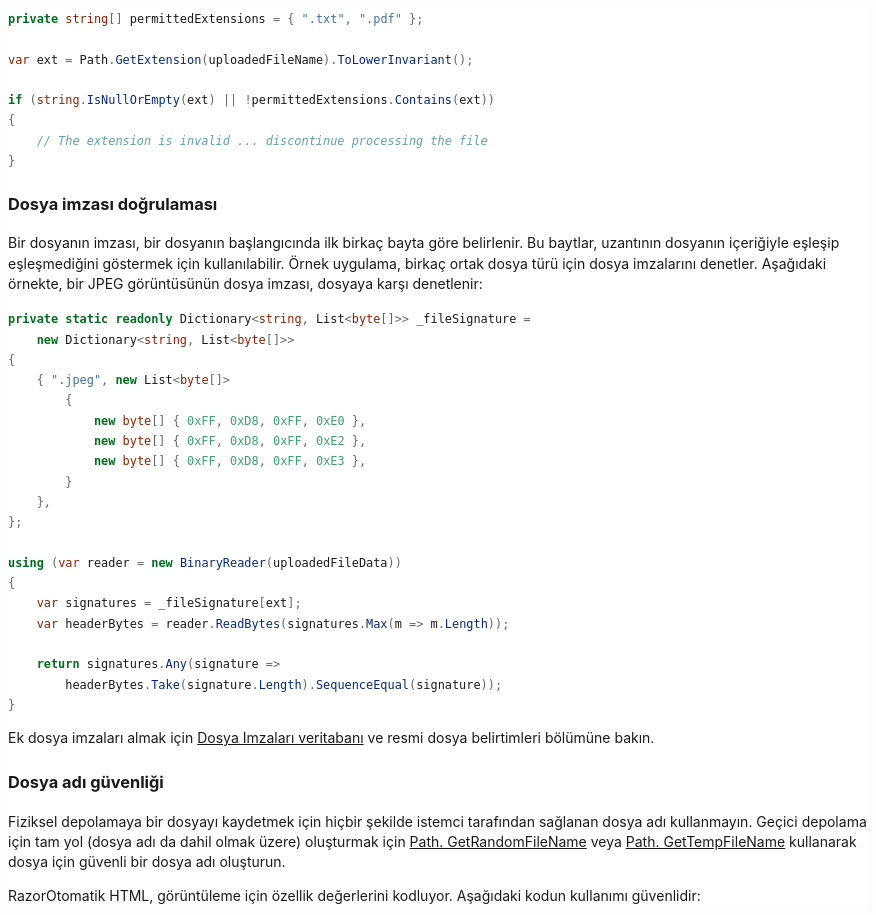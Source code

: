```csharp
private string[] permittedExtensions = { ".txt", ".pdf" };

var ext = Path.GetExtension(uploadedFileName).ToLowerInvariant();

if (string.IsNullOrEmpty(ext) || !permittedExtensions.Contains(ext))
{
    // The extension is invalid ... discontinue processing the file
}
```

### <a name="file-signature-validation"></a>Dosya imzası doğrulaması

Bir dosyanın imzası, bir dosyanın başlangıcında ilk birkaç bayta göre belirlenir. Bu baytlar, uzantının dosyanın içeriğiyle eşleşip eşleşmediğini göstermek için kullanılabilir. Örnek uygulama, birkaç ortak dosya türü için dosya imzalarını denetler. Aşağıdaki örnekte, bir JPEG görüntüsünün dosya imzası, dosyaya karşı denetlenir:

```csharp
private static readonly Dictionary<string, List<byte[]>> _fileSignature = 
    new Dictionary<string, List<byte[]>>
{
    { ".jpeg", new List<byte[]>
        {
            new byte[] { 0xFF, 0xD8, 0xFF, 0xE0 },
            new byte[] { 0xFF, 0xD8, 0xFF, 0xE2 },
            new byte[] { 0xFF, 0xD8, 0xFF, 0xE3 },
        }
    },
};

using (var reader = new BinaryReader(uploadedFileData))
{
    var signatures = _fileSignature[ext];
    var headerBytes = reader.ReadBytes(signatures.Max(m => m.Length));
    
    return signatures.Any(signature => 
        headerBytes.Take(signature.Length).SequenceEqual(signature));
}
```

Ek dosya imzaları almak için [Dosya Imzaları veritabanı](https://www.filesignatures.net/) ve resmi dosya belirtimleri bölümüne bakın.

### <a name="file-name-security"></a>Dosya adı güvenliği

Fiziksel depolamaya bir dosyayı kaydetmek için hiçbir şekilde istemci tarafından sağlanan dosya adı kullanmayın. Geçici depolama için tam yol (dosya adı da dahil olmak üzere) oluşturmak için [Path. GetRandomFileName](xref:System.IO.Path.GetRandomFileName*) veya [Path. GetTempFileName](xref:System.IO.Path.GetTempFileName*) kullanarak dosya için güvenli bir dosya adı oluşturun.

RazorOtomatik HTML, görüntüleme için özellik değerlerini kodluyor. Aşağıdaki kodun kullanımı güvenlidir:
